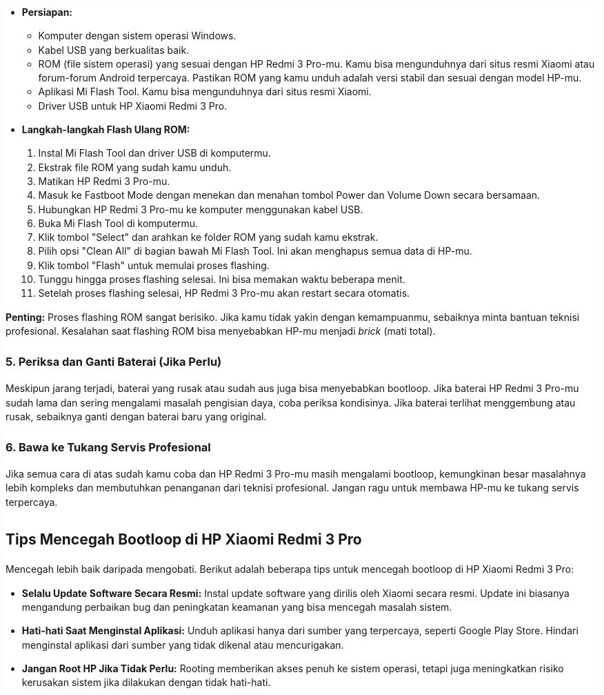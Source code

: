 - **Persiapan:**
    
    - Komputer dengan sistem operasi Windows.
    - Kabel USB yang berkualitas baik.
    - ROM (file sistem operasi) yang sesuai dengan HP Redmi 3 Pro-mu. Kamu bisa mengunduhnya dari situs resmi Xiaomi atau forum-forum Android terpercaya. Pastikan ROM yang kamu unduh adalah versi stabil dan sesuai dengan model HP-mu.
    - Aplikasi Mi Flash Tool. Kamu bisa mengunduhnya dari situs resmi Xiaomi.
    - Driver USB untuk HP Xiaomi Redmi 3 Pro.
- **Langkah-langkah Flash Ulang ROM:**
    
    1. Instal Mi Flash Tool dan driver USB di komputermu.
    2. Ekstrak file ROM yang sudah kamu unduh.
    3. Matikan HP Redmi 3 Pro-mu.
    4. Masuk ke Fastboot Mode dengan menekan dan menahan tombol Power dan Volume Down secara bersamaan.
    5. Hubungkan HP Redmi 3 Pro-mu ke komputer menggunakan kabel USB.
    6. Buka Mi Flash Tool di komputermu.
    7. Klik tombol "Select" dan arahkan ke folder ROM yang sudah kamu ekstrak.
    8. Pilih opsi "Clean All" di bagian bawah Mi Flash Tool. Ini akan menghapus semua data di HP-mu.
    9. Klik tombol "Flash" untuk memulai proses flashing.
    10. Tunggu hingga proses flashing selesai. Ini bisa memakan waktu beberapa menit.
    11. Setelah proses flashing selesai, HP Redmi 3 Pro-mu akan restart secara otomatis.

**Penting:** Proses flashing ROM sangat berisiko. Jika kamu tidak yakin dengan kemampuanmu, sebaiknya minta bantuan teknisi profesional. Kesalahan saat flashing ROM bisa menyebabkan HP-mu menjadi _brick_ (mati total).

### 5\. Periksa dan Ganti Baterai (Jika Perlu)

Meskipun jarang terjadi, baterai yang rusak atau sudah aus juga bisa menyebabkan bootloop. Jika baterai HP Redmi 3 Pro-mu sudah lama dan sering mengalami masalah pengisian daya, coba periksa kondisinya. Jika baterai terlihat menggembung atau rusak, sebaiknya ganti dengan baterai baru yang original.

### 6\. Bawa ke Tukang Servis Profesional

Jika semua cara di atas sudah kamu coba dan HP Redmi 3 Pro-mu masih mengalami bootloop, kemungkinan besar masalahnya lebih kompleks dan membutuhkan penanganan dari teknisi profesional. Jangan ragu untuk membawa HP-mu ke tukang servis terpercaya.

## Tips Mencegah Bootloop di HP Xiaomi Redmi 3 Pro

Mencegah lebih baik daripada mengobati. Berikut adalah beberapa tips untuk mencegah bootloop di HP Xiaomi Redmi 3 Pro:

- **Selalu Update Software Secara Resmi:** Instal update software yang dirilis oleh Xiaomi secara resmi. Update ini biasanya mengandung perbaikan bug dan peningkatan keamanan yang bisa mencegah masalah sistem.
    
- **Hati-hati Saat Menginstal Aplikasi:** Unduh aplikasi hanya dari sumber yang terpercaya, seperti Google Play Store. Hindari menginstal aplikasi dari sumber yang tidak dikenal atau mencurigakan.
    
- **Jangan Root HP Jika Tidak Perlu:** Rooting memberikan akses penuh ke sistem operasi, tetapi juga meningkatkan risiko kerusakan sistem jika dilakukan dengan tidak hati-hati.
    